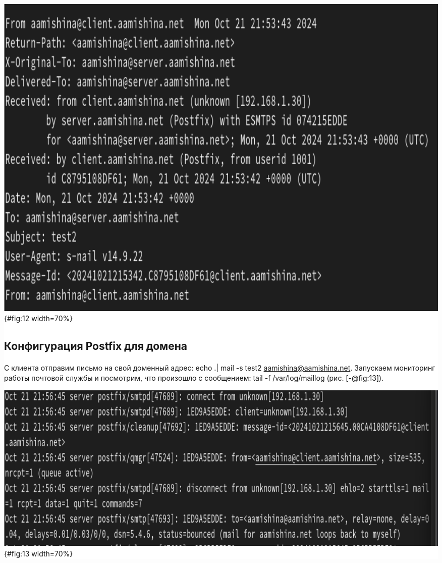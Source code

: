 ![Пришедшее письмо](image/12.png){#fig:12 width=70%}

## Конфигурация Postfix для домена

С клиента отправим письмо на свой доменный адрес: echo .| mail -s test2 aamishina@aamishina.net. Запускаем мониторинг работы почтовой службы и посмотрим, что произошло с сообщением: tail -f /var/log/maillog (рис. [-@fig:13]).

![Мониторинг работы почтовой службы, сообщение не доставлено](image/13.png){#fig:13 width=70%}
